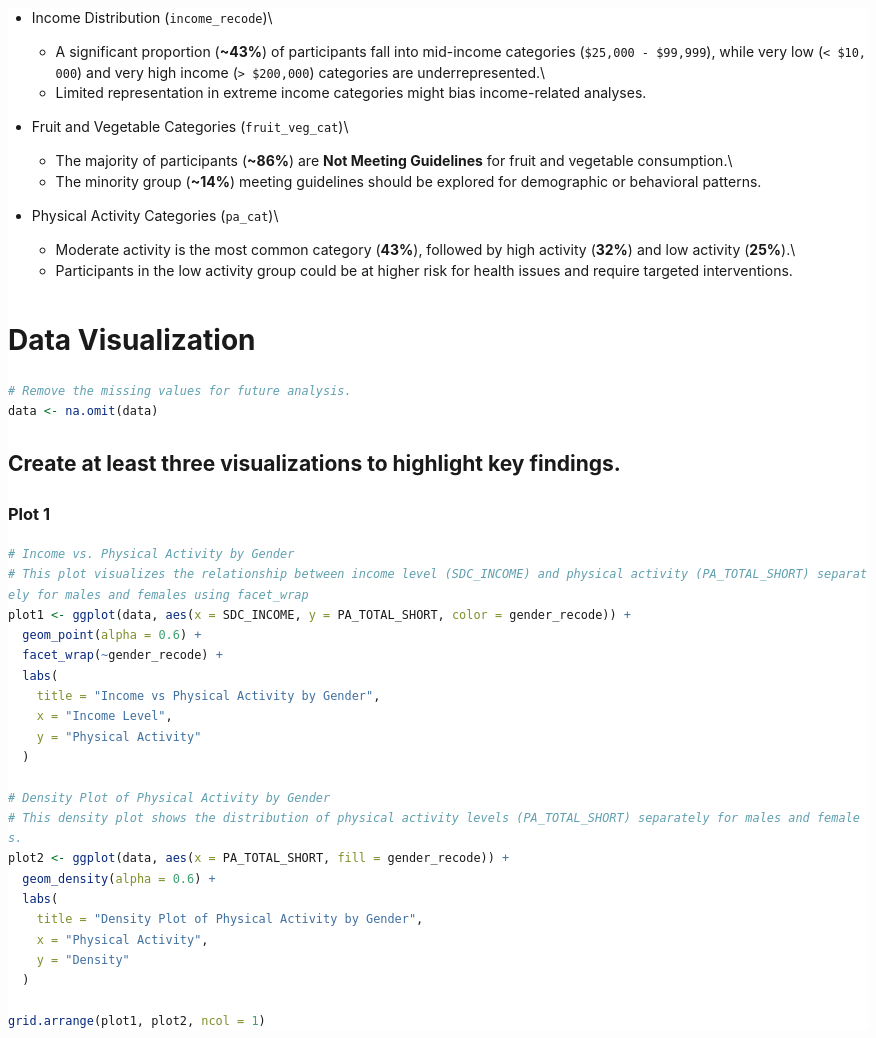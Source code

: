 - Income Distribution (`income_recode`)\
  - A significant proportion (**~43%**) of participants fall into mid-income categories (`$25,000 - $99,999`), while very low (`< $10,000`) and very high income (`> $200,000`) categories are underrepresented.\
  - Limited representation in extreme income categories might bias income-related analyses.

- Fruit and Vegetable Categories (`fruit_veg_cat`)\
  - The majority of participants (**~86%**) are **Not Meeting Guidelines** for fruit and vegetable consumption.\
  - The minority group (**~14%**) meeting guidelines should be explored for demographic or behavioral patterns.

- Physical Activity Categories (`pa_cat`)\
  - Moderate activity is the most common category (**43%**), followed by high activity (**32%**) and low activity (**25%**).\
  - Participants in the low activity group could be at higher risk for health issues and require targeted interventions.


# Data Visualization


``` r
# Remove the missing values for future analysis.
data <- na.omit(data)
```

## Create at least three visualizations to highlight key findings.

### Plot 1


``` r
# Income vs. Physical Activity by Gender
# This plot visualizes the relationship between income level (SDC_INCOME) and physical activity (PA_TOTAL_SHORT) separately for males and females using facet_wrap
plot1 <- ggplot(data, aes(x = SDC_INCOME, y = PA_TOTAL_SHORT, color = gender_recode)) +
  geom_point(alpha = 0.6) +
  facet_wrap(~gender_recode) +
  labs(
    title = "Income vs Physical Activity by Gender",
    x = "Income Level",
    y = "Physical Activity"
  ) 

# Density Plot of Physical Activity by Gender
# This density plot shows the distribution of physical activity levels (PA_TOTAL_SHORT) separately for males and females.
plot2 <- ggplot(data, aes(x = PA_TOTAL_SHORT, fill = gender_recode)) +
  geom_density(alpha = 0.6) +
  labs(
    title = "Density Plot of Physical Activity by Gender",
    x = "Physical Activity",
    y = "Density"
  ) 

grid.arrange(plot1, plot2, ncol = 1)
```
